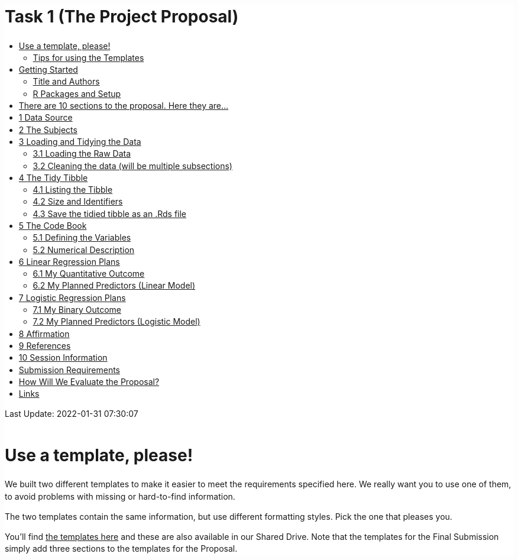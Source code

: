 Task 1 (The Project Proposal)
================

-   [Use a template, please!](#use-a-template-please)
    -   [Tips for using the Templates](#tips-for-using-the-templates)
-   [Getting Started](#getting-started)
    -   [Title and Authors](#title-and-authors)
    -   [R Packages and Setup](#r-packages-and-setup)
-   [There are 10 sections to the proposal. Here they
    are…](#there-are-10-sections-to-the-proposal-here-they-are)
-   [1 Data Source](#data-source)
-   [2 The Subjects](#the-subjects)
-   [3 Loading and Tidying the Data](#loading-and-tidying-the-data)
    -   [3.1 Loading the Raw Data](#loading-the-raw-data)
    -   [3.2 Cleaning the data (will be multiple
        subsections)](#cleaning-the-data-will-be-multiple-subsections)
-   [4 The Tidy Tibble](#the-tidy-tibble)
    -   [4.1 Listing the Tibble](#listing-the-tibble)
    -   [4.2 Size and Identifiers](#size-and-identifiers)
    -   [4.3 Save the tidied tibble as an .Rds
        file](#save-the-tidied-tibble-as-an-rds-file)
-   [5 The Code Book](#the-code-book)
    -   [5.1 Defining the Variables](#defining-the-variables)
    -   [5.2 Numerical Description](#numerical-description)
-   [6 Linear Regression Plans](#linear-regression-plans)
    -   [6.1 My Quantitative Outcome](#my-quantitative-outcome)
    -   [6.2 My Planned Predictors (Linear
        Model)](#my-planned-predictors-linear-model)
-   [7 Logistic Regression Plans](#logistic-regression-plans)
    -   [7.1 My Binary Outcome](#my-binary-outcome)
    -   [7.2 My Planned Predictors (Logistic
        Model)](#my-planned-predictors-logistic-model)
-   [8 Affirmation](#affirmation)
-   [9 References](#references)
-   [10 Session Information](#session-information)
-   [Submission Requirements](#submission-requirements)
-   [How Will We Evaluate the
    Proposal?](#how-will-we-evaluate-the-proposal)
-   [Links](#links)

Last Update: 2022-01-31 07:30:07

# Use a template, please!

We built two different templates to make it easier to meet the
requirements specified here. We really want you to use one of them, to
avoid problems with missing or hard-to-find information.

The two templates contain the same information, but use different
formatting styles. Pick the one that pleases you.

You’ll find [the templates
here](https://github.com/THOMASELOVE/432-2022/tree/main/projectA/templates)
and these are also available in our Shared Drive. Note that the
templates for the Final Submission simply add three sections to the
templates for the Proposal.
